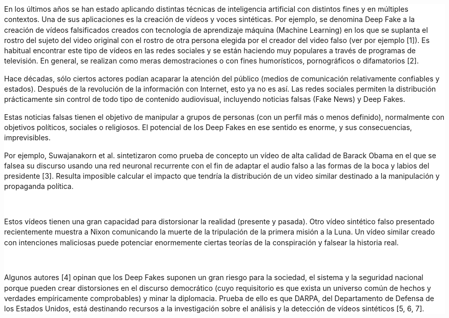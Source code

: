 En los últimos años se han estado aplicando distintas técnicas de
inteligencia artificial con distintos fines y en múltiples contextos. Una
de sus aplicaciones es la creación de vídeos y voces sintéticas. Por
ejemplo, se denomina Deep Fake a la creación de vídeos falsificados
creados con tecnología de aprendizaje máquina (Machine Learning)
en los que se suplanta el rostro del sujeto del video original con el
rostro de otra persona elegida por el creador del video falso (ver por
ejemplo [1]). Es habitual encontrar este tipo de vídeos en las redes
sociales y se están haciendo muy populares a través de programas de
televisión. En general, se realizan como meras demostraciones o con
fines humorísticos, pornográficos o difamatorios [2].

Hace décadas, sólo ciertos actores podían acaparar la atención
del público (medios de comunicación relativamente confiables y
estados). Después de la revolución de la información con Internet, esto
ya no es así. Las redes sociales permiten la distribución prácticamente
sin control de todo tipo de contenido audiovisual, incluyendo noticias
falsas (Fake News) y Deep Fakes.

Estas noticias falsas tienen el objetivo de manipular a grupos de
personas (con un perfil más o menos definido), normalmente con objetivos
políticos, sociales o religiosos. El potencial de los Deep Fakes en
ese sentido es enorme, y sus consecuencias, imprevisibles.

Por ejemplo, Suwajanakorn et al. sintetizaron como prueba de concepto un
vídeo de alta calidad de Barack Obama en el que se falsea su discurso
usando una red neuronal recurrente con el fin de adaptar el audio falso
a las formas de la boca y labios del presidente [3]. Resulta imposible
calcular el impacto que tendría la distribución de un video similar
destinado a la manipulación y propaganda política.

<center>
<iframe allowfullscreen="" frameborder="0" height="270" src="https://www.youtube.com/embed/9Yq67CjDqvw" width="480"></iframe>
</center>
<br>

Estos vídeos tienen una gran capacidad para distorsionar la realidad
(presente y pasada). Otro vídeo sintético falso presentado recientemente
muestra a Nixon comunicando la muerte de la tripulación de la primera
misión a la Luna. Un vídeo similar creado con intenciones maliciosas
puede potenciar enormemente ciertas teorías de la conspiración y
falsear la historia real.

<center>
<iframe allowfullscreen="" frameborder="0" height="270" src="https://www.youtube.com/embed/yaq4sWFvnAY" width="480"></iframe>
</center>
<br>


Algunos autores [4] opinan que los Deep Fakes suponen un gran riesgo
para la sociedad, el sistema y la seguridad nacional porque pueden crear
distorsiones en el discurso democrático (cuyo requisitorio es que exista
un universo común de hechos y verdades empíricamente comprobables)
y minar la diplomacia. Prueba de ello es que DARPA, del Departamento
de Defensa de los Estados Unidos, está destinando recursos a la
investigación sobre el análisis y la detección de vídeos sintéticos
[5, 6, 7].
